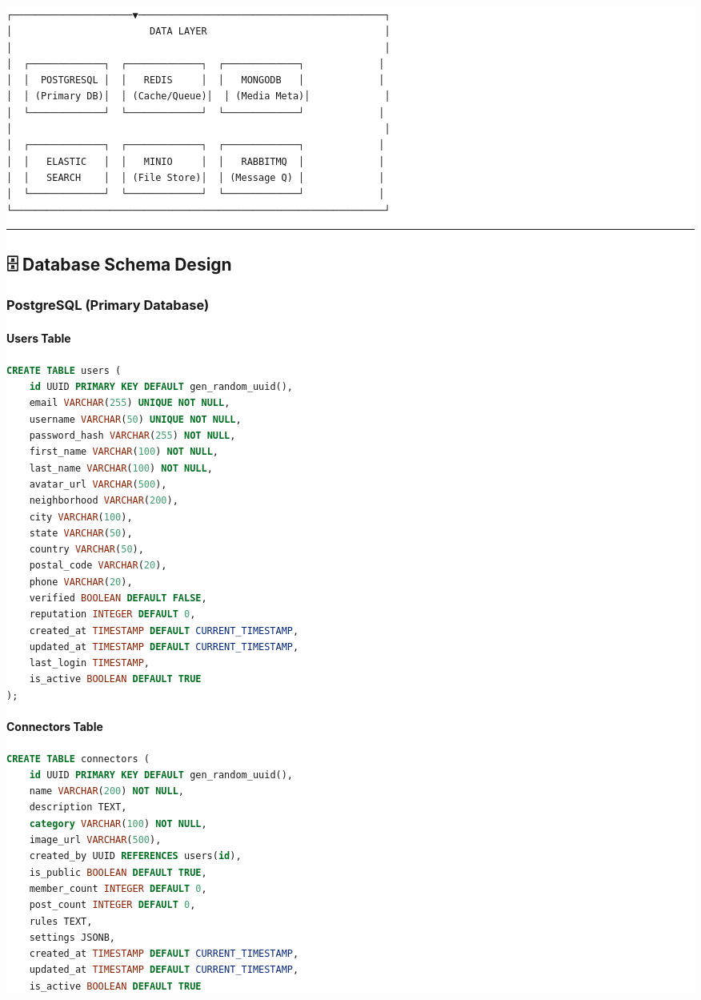 ```
┌─────────────────────▼───────────────────────────────────────────┐
│                        DATA LAYER                               │
│                                                                 │
│  ┌─────────────┐  ┌─────────────┐  ┌─────────────┐             │
│  │  POSTGRESQL │  │   REDIS     │  │   MONGODB   │             │
│  │ (Primary DB)│  │ (Cache/Queue)│  │ (Media Meta)│             │
│  └─────────────┘  └─────────────┘  └─────────────┘             │
│                                                                 │
│  ┌─────────────┐  ┌─────────────┐  ┌─────────────┐             │
│  │   ELASTIC   │  │   MINIO     │  │   RABBITMQ  │             │
│  │   SEARCH    │  │ (File Store)│  │ (Message Q) │             │
│  └─────────────┘  └─────────────┘  └─────────────┘             │
└─────────────────────────────────────────────────────────────────┘
```

---

## 🗄️ Database Schema Design

### PostgreSQL (Primary Database)

#### Users Table
```sql
CREATE TABLE users (
    id UUID PRIMARY KEY DEFAULT gen_random_uuid(),
    email VARCHAR(255) UNIQUE NOT NULL,
    username VARCHAR(50) UNIQUE NOT NULL,
    password_hash VARCHAR(255) NOT NULL,
    first_name VARCHAR(100) NOT NULL,
    last_name VARCHAR(100) NOT NULL,
    avatar_url VARCHAR(500),
    neighborhood VARCHAR(200),
    city VARCHAR(100),
    state VARCHAR(50),
    country VARCHAR(50),
    postal_code VARCHAR(20),
    phone VARCHAR(20),
    verified BOOLEAN DEFAULT FALSE,
    reputation INTEGER DEFAULT 0,
    created_at TIMESTAMP DEFAULT CURRENT_TIMESTAMP,
    updated_at TIMESTAMP DEFAULT CURRENT_TIMESTAMP,
    last_login TIMESTAMP,
    is_active BOOLEAN DEFAULT TRUE
);
```

#### Connectors Table
```sql
CREATE TABLE connectors (
    id UUID PRIMARY KEY DEFAULT gen_random_uuid(),
    name VARCHAR(200) NOT NULL,
    description TEXT,
    category VARCHAR(100) NOT NULL,
    image_url VARCHAR(500),
    created_by UUID REFERENCES users(id),
    is_public BOOLEAN DEFAULT TRUE,
    member_count INTEGER DEFAULT 0,
    post_count INTEGER DEFAULT 0,
    rules TEXT,
    settings JSONB,
    created_at TIMESTAMP DEFAULT CURRENT_TIMESTAMP,
    updated_at TIMESTAMP DEFAULT CURRENT_TIMESTAMP,
    is_active BOOLEAN DEFAULT TRUE
```